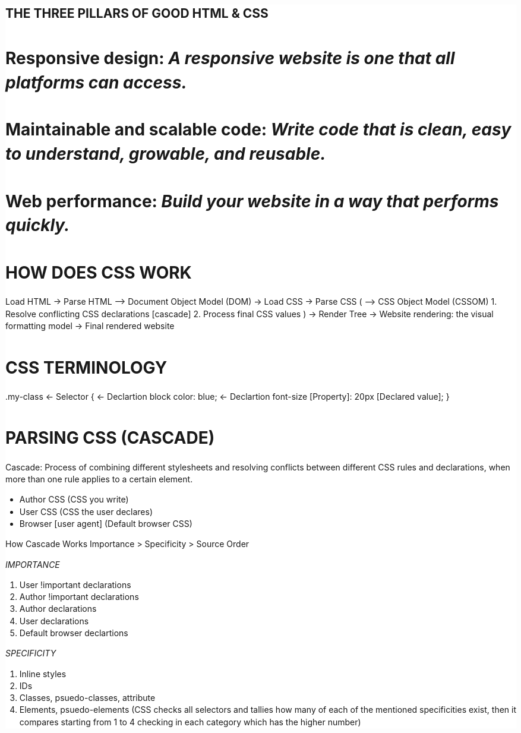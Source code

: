 ## THE THREE PILLARS OF GOOD HTML & CSS
# Responsive design: *A responsive website is one that all platforms can access.*
# Maintainable and scalable code: *Write code that is clean, easy to understand, growable, and reusable.*
# Web performance: *Build your website in a way that performs quickly.*


# HOW DOES CSS WORK
Load HTML -> Parse HTML --> Document Object Model (DOM)
          -> Load CSS -> Parse CSS ( --> CSS Object Model (CSSOM)
            1. Resolve conflicting CSS declarations [cascade]
            2. Process final CSS values
            )
-> Render Tree -> Website rendering: the visual formatting model -> Final rendered website


# CSS TERMINOLOGY
.my-class <- Selector 
{         <- Declartion block
    color: blue; <- Declartion
    font-size [Property]: 20px [Declared value];
}


# PARSING CSS (CASCADE)
Cascade: Process of combining different stylesheets and resolving conflicts between different CSS rules and declarations, when more than one rule applies to a certain element.

- Author CSS (CSS you write)
- User CSS (CSS the user declares)
- Browser [user agent] (Default browser CSS)

How Cascade Works
Importance > Specificity > Source Order

*IMPORTANCE*
1. User !important declarations
2. Author !important declarations
3. Author declarations
4. User declarations
5. Default browser declartions

*SPECIFICITY*
1. Inline styles
2. IDs
3. Classes, psuedo-classes, attribute
4. Elements, psuedo-elements
(CSS checks all selectors and tallies how many of each of the mentioned specificities exist, then it compares starting from 1 to 4 checking in each category which has the higher number)
